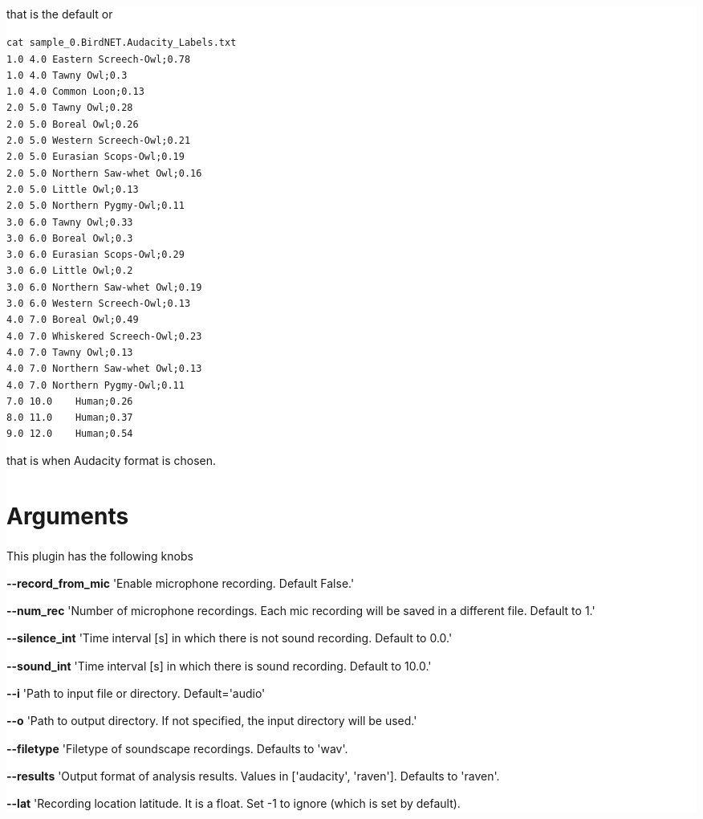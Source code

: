 that is the default or

```
cat sample_0.BirdNET.Audacity_Labels.txt 
1.0	4.0	Eastern Screech-Owl;0.78
1.0	4.0	Tawny Owl;0.3
1.0	4.0	Common Loon;0.13
2.0	5.0	Tawny Owl;0.28
2.0	5.0	Boreal Owl;0.26
2.0	5.0	Western Screech-Owl;0.21
2.0	5.0	Eurasian Scops-Owl;0.19
2.0	5.0	Northern Saw-whet Owl;0.16
2.0	5.0	Little Owl;0.13
2.0	5.0	Northern Pygmy-Owl;0.11
3.0	6.0	Tawny Owl;0.33
3.0	6.0	Boreal Owl;0.3
3.0	6.0	Eurasian Scops-Owl;0.29
3.0	6.0	Little Owl;0.2
3.0	6.0	Northern Saw-whet Owl;0.19
3.0	6.0	Western Screech-Owl;0.13
4.0	7.0	Boreal Owl;0.49
4.0	7.0	Whiskered Screech-Owl;0.23
4.0	7.0	Tawny Owl;0.13
4.0	7.0	Northern Saw-whet Owl;0.13
4.0	7.0	Northern Pygmy-Owl;0.11
7.0	10.0	Human;0.26
8.0	11.0	Human;0.37
9.0	12.0	Human;0.54
```
that is when Audacity format is chosen.


# Arguments

This plugin has the following knobs

   **--record_from_mic** 'Enable microphone recording. Default False.'

   **--num_rec**      'Number of microphone recordings. Each mic recording will be saved in a different file. Default to 1.'
    
   **--silence_int**  'Time interval [s] in which there is not sound recording. Default to 0.0.'
    
   **--sound_int**    'Time interval [s] in which there is sound recording. Default to 10.0.'

   **--i**			      'Path to input file or directory. Default='audio'
   
   **--o**			      'Path to output directory. If not specified, the input directory will be used.'
   
   **--filetype**		  'Filetype of soundscape recordings. Defaults to \'wav\'.
   
   **--results**		  'Output format of analysis results. Values in [\'audacity\', \'raven\']. Defaults to \'raven\'.
   
   **--lat**		      'Recording location latitude. It is a float. Set -1 to ignore (which is set by default).
   